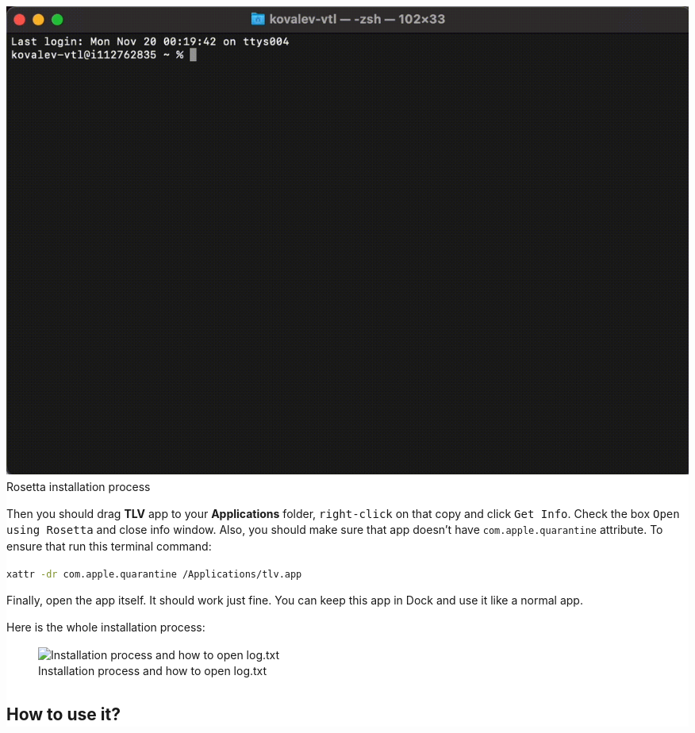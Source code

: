 <img src="/images/tableau-log-viewer/rosetta-installation.gif" class="mx-auto my-0 rounded-md" alt="Rosetta installation process" loading="lazy">
<figcaption class="text-center">Rosetta installation process</figcaption>
</figure>

Then you should drag **TLV** app to your **Applications** folder, <kbd>right-click</kbd> on that copy and click <kbd>Get Info</kbd>. Check the box <kbd>Open using Rosetta</kbd> and close info window. Also, you should make sure that app doesn’t have `com.apple.quarantine` attribute. To ensure that run this terminal command:

```bash
xattr -dr com.apple.quarantine /Applications/tlv.app
```

Finally, open the app itself. It should work just fine. You can keep this app in Dock and use it like a normal app.

Here is the whole installation process:

<figure>
<img src="/images/tableau-log-viewer/tlv-installation.gif" class="mx-auto my-0 rounded-md" alt="Installation process and how to open log.txt" loading="lazy">
<figcaption class="text-center">Installation process and how to open log.txt</figcaption>
</figure>

## How to use it?
